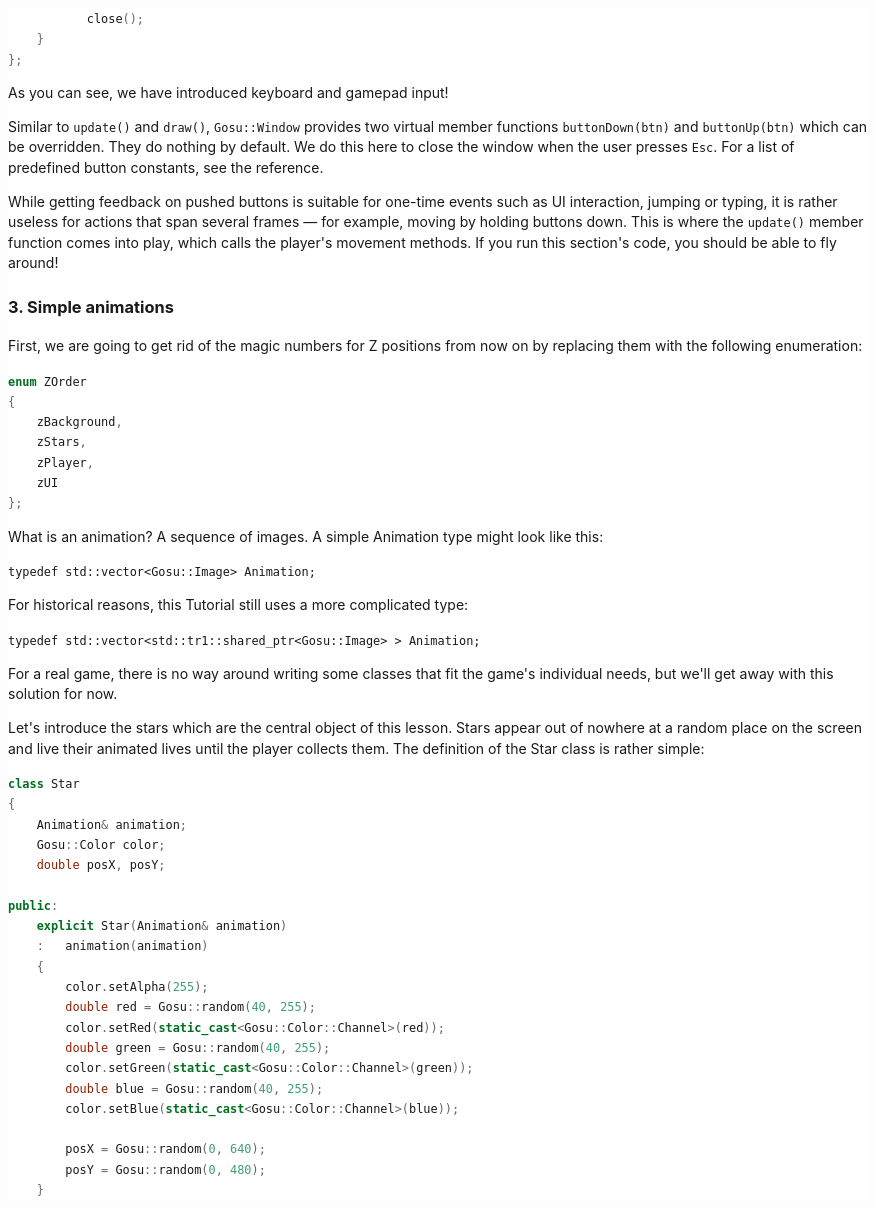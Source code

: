```cpp
           close();
    }
};
```

As you can see, we have introduced keyboard and gamepad input!

Similar to `update()` and `draw()`, `Gosu::Window` provides two virtual member functions `buttonDown(btn)` and `buttonUp(btn)` which can be overridden. They do nothing by default. We do this here to close the window when the user presses `Esc`. For a list of predefined button constants, see the reference.

While getting feedback on pushed buttons is suitable for one-time events such as UI interaction, jumping or typing, it is rather useless for actions that span several frames — for example, moving by holding buttons down. This is where the `update()` member function comes into play, which calls the player's movement methods. If you run this section's code, you should be able to fly around!

### 3. Simple animations

First, we are going to get rid of the magic numbers for Z positions from now on by replacing them with the following enumeration:

```cpp
enum ZOrder
{
    zBackground,
    zStars,
    zPlayer,
    zUI
};
```

What is an animation? A sequence of images. A simple Animation type might look like this:

    typedef std::vector<Gosu::Image> Animation;

For historical reasons, this Tutorial still uses a more complicated type:

    typedef std::vector<std::tr1::shared_ptr<Gosu::Image> > Animation;

For a real game, there is no way around writing some classes that fit the game's individual needs, but we'll get away with this solution for now.

Let's introduce the stars which are the central object of this lesson. Stars appear out of nowhere at a random place on the screen and live their animated lives until the player collects them. The definition of the Star class is rather simple:

```cpp
class Star
{
    Animation& animation;
    Gosu::Color color;
    double posX, posY;

public:
    explicit Star(Animation& animation)
    :   animation(animation)
    {
        color.setAlpha(255);
        double red = Gosu::random(40, 255);
        color.setRed(static_cast<Gosu::Color::Channel>(red));
        double green = Gosu::random(40, 255);
        color.setGreen(static_cast<Gosu::Color::Channel>(green));
        double blue = Gosu::random(40, 255);
        color.setBlue(static_cast<Gosu::Color::Channel>(blue));

        posX = Gosu::random(0, 640);
        posY = Gosu::random(0, 480);
    }
```
